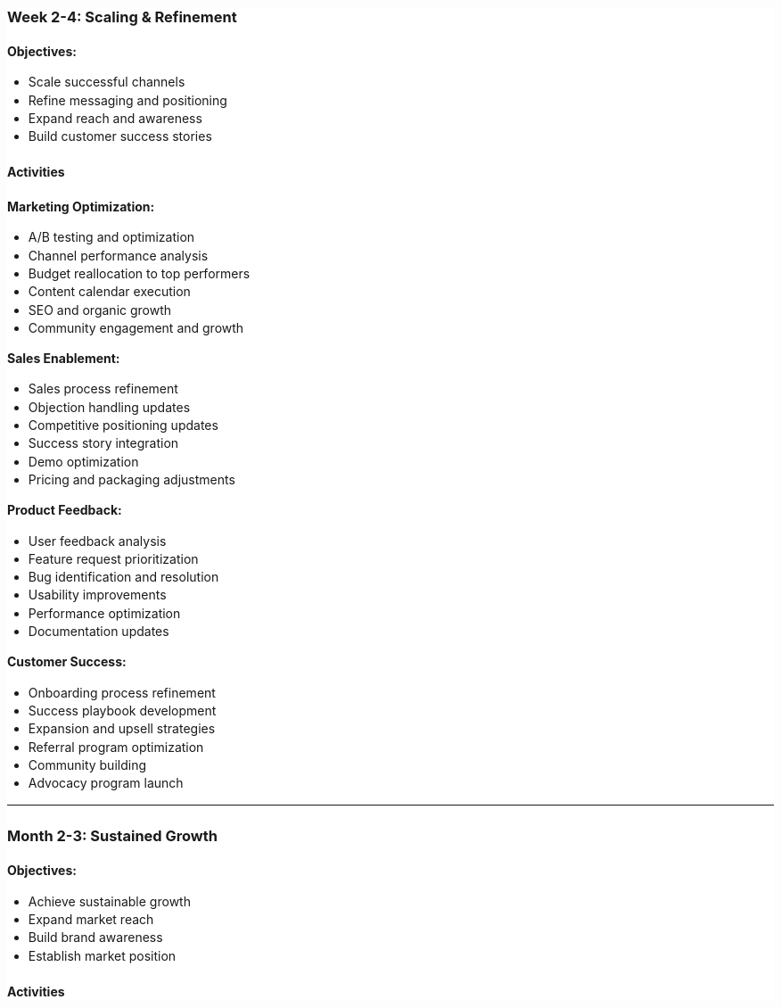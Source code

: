 
### Week 2-4: Scaling & Refinement

**Objectives:**
- Scale successful channels
- Refine messaging and positioning
- Expand reach and awareness
- Build customer success stories

#### Activities

**Marketing Optimization:**
- A/B testing and optimization
- Channel performance analysis
- Budget reallocation to top performers
- Content calendar execution
- SEO and organic growth
- Community engagement and growth

**Sales Enablement:**
- Sales process refinement
- Objection handling updates
- Competitive positioning updates
- Success story integration
- Demo optimization
- Pricing and packaging adjustments

**Product Feedback:**
- User feedback analysis
- Feature request prioritization
- Bug identification and resolution
- Usability improvements
- Performance optimization
- Documentation updates

**Customer Success:**
- Onboarding process refinement
- Success playbook development
- Expansion and upsell strategies
- Referral program optimization
- Community building
- Advocacy program launch

---

### Month 2-3: Sustained Growth

**Objectives:**
- Achieve sustainable growth
- Expand market reach
- Build brand awareness
- Establish market position

#### Activities
